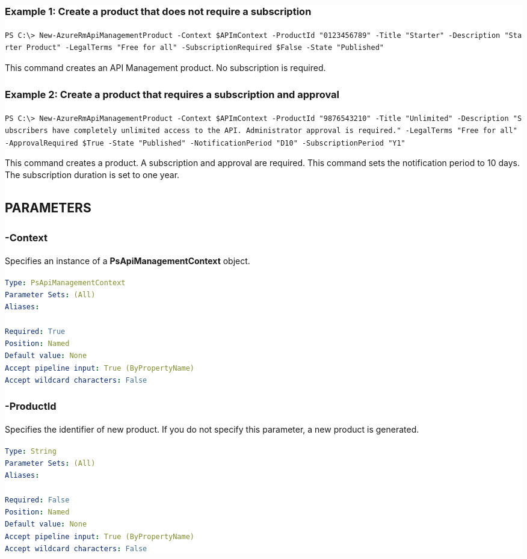 ### Example 1: Create a product that does not require a subscription
```
PS C:\> New-AzureRmApiManagementProduct -Context $APImContext -ProductId "0123456789" -Title "Starter" -Description "Starter Product" -LegalTerms "Free for all" -SubscriptionRequired $False -State "Published"
```

This command creates an API Management product.
No subscription is required.

### Example 2: Create a product that requires a subscription and approval
```
PS C:\> New-AzureRmApiManagementProduct -Context $APImContext -ProductId "9876543210" -Title "Unlimited" -Description "Subscribers have completely unlimited access to the API. Administrator approval is required." -LegalTerms "Free for all" -ApprovalRequired $True -State "Published" -NotificationPeriod "D10" -SubscriptionPeriod "Y1"
```

This command creates a product.
A subscription and approval are required.
This command sets the notification period to 10 days.
The subscription duration is set to one year.

## PARAMETERS

### -Context
Specifies an instance of a **PsApiManagementContext** object.

```yaml
Type: PsApiManagementContext
Parameter Sets: (All)
Aliases: 

Required: True
Position: Named
Default value: None
Accept pipeline input: True (ByPropertyName)
Accept wildcard characters: False
```

### -ProductId
Specifies the identifier of new product.
If you do not specify this parameter, a new product is generated.

```yaml
Type: String
Parameter Sets: (All)
Aliases: 

Required: False
Position: Named
Default value: None
Accept pipeline input: True (ByPropertyName)
Accept wildcard characters: False
```
